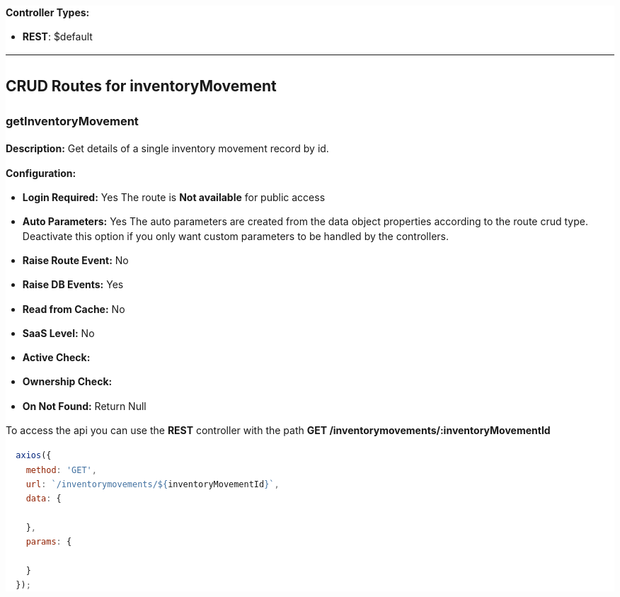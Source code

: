 


**Controller Types:**

- **REST**: $default










---




## CRUD Routes for inventoryMovement

### getInventoryMovement

**Description:** Get details of a single inventory movement record by id.

**Configuration:**
- **Login Required:** Yes
The route is **Not available** for public access

- **Auto Parameters:** Yes
The auto parameters are created from the data object properties according to the route crud type.
Deactivate this option if you only want custom parameters to be handled by the controllers.


- **Raise Route Event:** No
  

- **Raise DB Events:** Yes
  

- **Read from Cache:** No
 

- **SaaS Level:** No

- **Active Check:** 
- **Ownership Check:** 
- **On Not Found:** Return Null





To access the api you can use the **REST** controller with the path **GET  /inventorymovements/:inventoryMovementId**
```js
  axios({
    method: 'GET',
    url: `/inventorymovements/${inventoryMovementId}`,
    data: {
    
    },
    params: {
    
    }
  });
```     
